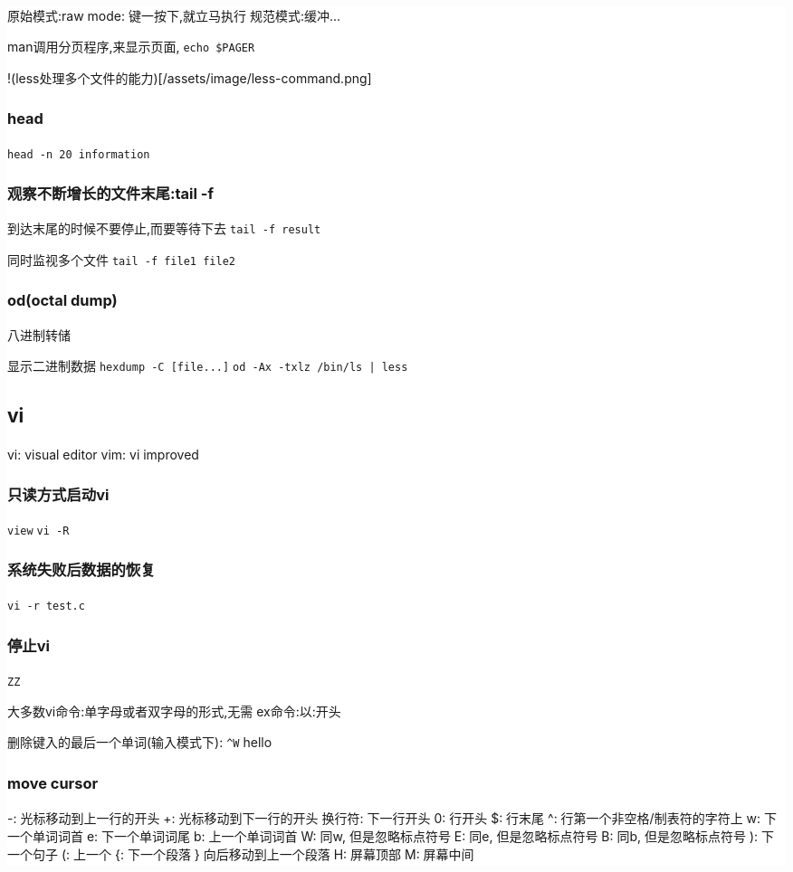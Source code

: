 原始模式:raw mode: 键一按下,就立马执行
规范模式:缓冲...

man调用分页程序,来显示页面, `echo $PAGER`

!(less处理多个文件的能力)[/assets/image/less-command.png]

### head
`head -n 20 information`

### 观察不断增长的文件末尾:tail -f

到达末尾的时候不要停止,而要等待下去
`tail -f result`

同时监视多个文件
`tail -f file1 file2`

### od(octal dump)
八进制转储

显示二进制数据
`hexdump -C [file...]`
`od -Ax -txlz /bin/ls | less`

## vi
vi: visual editor
vim: vi improved

### 只读方式启动vi
`view`
`vi -R`

### 系统失败后数据的恢复
`vi -r test.c`

### 停止vi
`ZZ`

大多数vi命令:单字母或者双字母的形式,无需<return>
ex命令:以:开头

删除键入的最后一个单词(输入模式下): `^W`
hello

### move cursor
-: 光标移动到上一行的开头
+: 光标移动到下一行的开头
换行符: 下一行开头
0: 行开头
$: 行末尾
^: 行第一个非空格/制表符的字符上
w: 下一个单词词首
e: 下一个单词词尾
b: 上一个单词词首
W: 同w, 但是忽略标点符号
E: 同e, 但是忽略标点符号
B: 同b, 但是忽略标点符号
): 下一个句子
(: 上一个
 {: 下一个段落
} 向后移动到上一个段落
H: 屏幕顶部
M: 屏幕中间